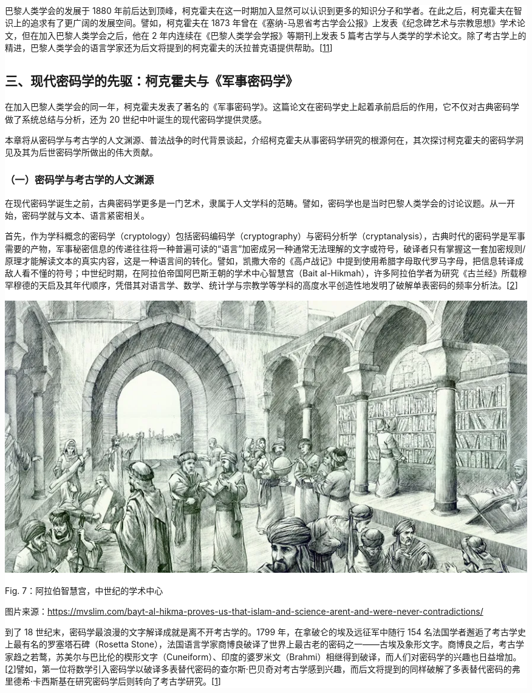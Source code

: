 巴黎人类学会的发展于 1880 年前后达到顶峰，柯克霍夫在这一时期加入显然可以认识到更多的知识分子和学者。在此之后，柯克霍夫在智识上的追求有了更广阔的发展空间。譬如，柯克霍夫在 1873 年曾在《塞纳-马恩省考古学会公报》上发表《纪念碑艺术与宗教思想》学术论文，但在加入巴黎人类学会之后，他在 2 年内连续在《巴黎人类学会学报》等期刊上发表 5 篇考古学与人类学的学术论文。除了考古学上的精进，巴黎人类学会的语言学家还为后文将提到的柯克霍夫的沃拉普克语提供帮助。[[11](#ref-11)]
## 三、现代密码学的先驱：柯克霍夫与《军事密码学》
在加入巴黎人类学会的同一年，柯克霍夫发表了著名的《军事密码学》。这篇论文在密码学史上起着承前启后的作用，它不仅对古典密码学做了系统总结与分析，还为 20 世纪中叶诞生的现代密码学提供灵感。

本章将从密码学与考古学的人文渊源、普法战争的时代背景谈起，介绍柯克霍夫从事密码学研究的根源何在，其次探讨柯克霍夫的密码学洞见及其为后世密码学所做出的伟大贡献。
### （一）密码学与考古学的人文渊源
在现代密码学诞生之前，古典密码学更多是一门艺术，隶属于人文学科的范畴。譬如，密码学也是当时巴黎人类学会的讨论议题。从一开始，密码学就与文本、语言紧密相关。

首先，作为学科概念的密码学（cryptology）包括密码编码学（cryptography）与密码分析学（cryptanalysis），古典时代的密码学是军事需要的产物，军事秘密信息的传递往往将一种普遍可读的“语言”加密成另一种通常无法理解的文字或符号，破译者只有掌握这一套加密规则/原理才能解读文本的真实内容，这是一种语言间的转化。譬如，凯撒大帝的《高卢战记》中提到使用希腊字母取代罗马字母，把信息转译成敌人看不懂的符号；中世纪时期，在阿拉伯帝国阿巴斯王朝的学术中心智慧宫（Bait al-Hikmah），许多阿拉伯学者为研究《古兰经》所载穆罕穆德的天启及其年代顺序，凭借其对语言学、数学、统计学与宗教学等学科的高度水平创造性地发明了破解单表密码的频率分析法。[[2](#ref-2)]

![智慧宫](https://github.com/PrimitivesLane/Research/blob/main/Cryptographers/pics/fig.7%20%E9%98%BF%E6%8B%89%E4%BC%AF%E6%99%BA%E6%85%A7%E5%AE%AB.png?raw=true)

Fig. 7：阿拉伯智慧宫，中世纪的学术中心

图片来源：https://mvslim.com/bayt-al-hikma-proves-us-that-islam-and-science-arent-and-were-never-contradictions/

到了 18 世纪末，密码学最浪漫的文字解译成就是离不开考古学的。1799 年，在拿破仑的埃及远征军中随行 154 名法国学者邂逅了考古学史上最有名的罗塞塔石碑（Rosetta Stone），法国语言学家商博良破译了世界上最古老的密码之一——古埃及象形文字。商博良之后，考古学家趋之若鹜，苏美尔与巴比伦的楔形文字（Cuneiform）、印度的婆罗米文（Brahmi）相继得到破译，而人们对密码学的兴趣也日益增加。[[2](#ref-2)]譬如，第一位将数学引入密码学以破译多表替代密码的查尔斯·巴贝奇对考古学感到兴趣，而后文将提到的同样破解了多表替代密码的弗里德希·卡西斯基在研究密码学后则转向了考古学研究。[[1](#ref-1)]

